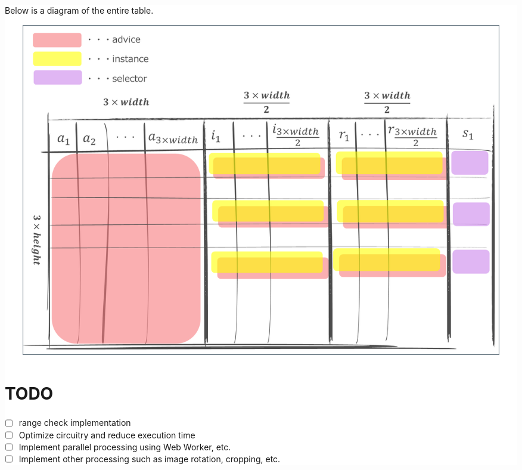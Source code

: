 Below is a diagram of the entire table.
<p align="center">
  <img src="image-2.png" alt="altテキスト" width="800px">
</p>


# TODO

 - [ ] range check implementation
 - [ ] Optimize circuitry and reduce execution time
 - [ ] Implement parallel processing using Web Worker, etc.
 - [ ] Implement other processing such as image rotation, cropping, etc.